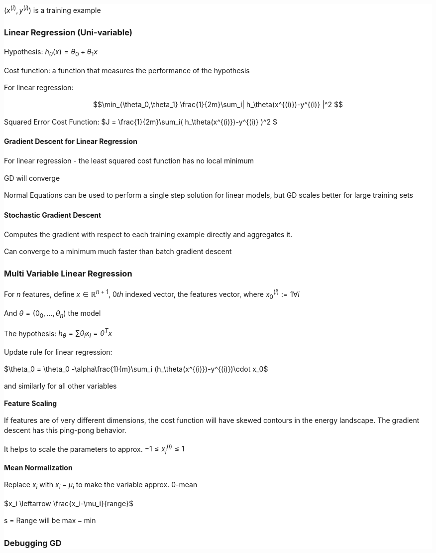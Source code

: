 $(x^{(i)},y^{(i)})$ is a training example

### Linear Regression (Uni-variable)

Hypothesis: $h_\theta(x) = \theta_0 + \theta_1x$ 

Cost function: a function that measures the performance of the hypothesis

For linear regression: 

$$\min_{\theta_0,\theta_1} \frac{1}{2m}\sum_i| h_\theta(x^{(i)})-y^{(i)} |^2 $$

Squared Error Cost Function: $J = \frac{1}{2m}\sum_i( h_\theta(x^{(i)})-y^{(i)} )^2 $ 

#### Gradient Descent for Linear Regression

For linear regression - the least squared cost function has no local minimum

GD will converge 

Normal Equations can be used to perform a single step solution for linear models, but GD scales better for large training sets

#### Stochastic Gradient Descent

Computes the gradient with respect to each training example directly and aggregates it. 

Can  converge to a minimum much faster than batch gradient descent 

### Multi Variable Linear Regression

For $n$ features, define $ x\in\mathbb{R}^{n+1}$, $0th$ indexed vector,  the features vector, where $x_0^{(i)} := 1 \forall i$  

And $\theta = (0_0,\dots,\theta_n)$  the model

The hypothesis: $h_{\theta} = \sum \theta_i x_i = \theta^T x$  

Update rule for linear regression:

$\theta_0 = \theta_0 -\alpha\frac{1}{m}\sum_i (h_\theta(x^{(i)})-y^{(i)})\cdot x_0$

and similarly for all other variables

**Feature Scaling**

If features are of very different dimensions, the cost function will have skewed contours in the energy landscape. The gradient descent has this ping-pong behavior.  

It helps to scale the parameters to approx. $-1 \le x_j^{(i)}\le 1$

**Mean Normalization**

Replace $x_i$ with $x_i - \mu_i$ to make the variable approx. 0-mean

$x_i \leftarrow \frac{x_i-\mu_i}{range}$

s = Range will be $\text{max}-\text{min}$

### Debugging GD
